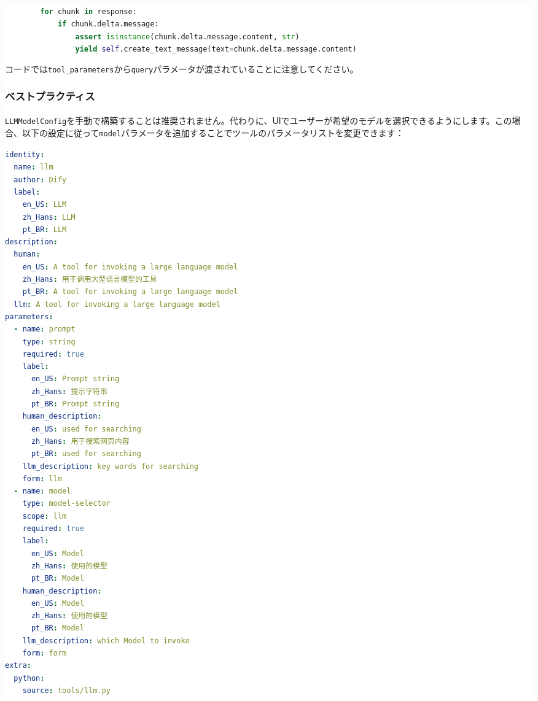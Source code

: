 ```python
        for chunk in response:
            if chunk.delta.message:
                assert isinstance(chunk.delta.message.content, str)
                yield self.create_text_message(text=chunk.delta.message.content)
```

コードでは`tool_parameters`から`query`パラメータが渡されていることに注意してください。

### **ベストプラクティス**

`LLMModelConfig`を手動で構築することは推奨されません。代わりに、UIでユーザーが希望のモデルを選択できるようにします。この場合、以下の設定に従って`model`パラメータを追加することでツールのパラメータリストを変更できます：

```yaml
identity:
  name: llm
  author: Dify
  label:
    en_US: LLM
    zh_Hans: LLM
    pt_BR: LLM
description:
  human:
    en_US: A tool for invoking a large language model
    zh_Hans: 用于调用大型语言模型的工具
    pt_BR: A tool for invoking a large language model
  llm: A tool for invoking a large language model
parameters:
  - name: prompt
    type: string
    required: true
    label:
      en_US: Prompt string
      zh_Hans: 提示字符串
      pt_BR: Prompt string
    human_description:
      en_US: used for searching
      zh_Hans: 用于搜索网页内容
      pt_BR: used for searching
    llm_description: key words for searching
    form: llm
  - name: model
    type: model-selector
    scope: llm
    required: true
    label:
      en_US: Model
      zh_Hans: 使用的模型
      pt_BR: Model
    human_description:
      en_US: Model
      zh_Hans: 使用的模型
      pt_BR: Model
    llm_description: which Model to invoke
    form: form
extra:
  python:
    source: tools/llm.py
```
